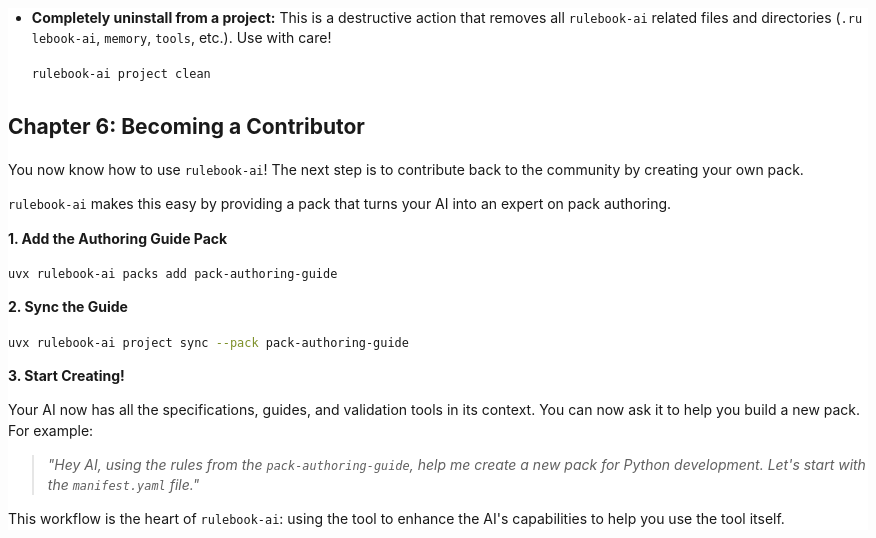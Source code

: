 *   **Completely uninstall from a project:** This is a destructive action that removes all `rulebook-ai` related files and directories (`.rulebook-ai`, `memory`, `tools`, etc.). Use with care!
    ```bash
    rulebook-ai project clean
    ```

## Chapter 6: Becoming a Contributor

You now know how to use `rulebook-ai`! The next step is to contribute back to the community by creating your own pack.

`rulebook-ai` makes this easy by providing a pack that turns your AI into an expert on pack authoring.

**1. Add the Authoring Guide Pack**

```bash
uvx rulebook-ai packs add pack-authoring-guide
```

**2. Sync the Guide**

```bash
uvx rulebook-ai project sync --pack pack-authoring-guide
```

**3. Start Creating!**

Your AI now has all the specifications, guides, and validation tools in its context. You can now ask it to help you build a new pack. For example:

> *"Hey AI, using the rules from the `pack-authoring-guide`, help me create a new pack for Python development. Let's start with the `manifest.yaml` file."*

This workflow is the heart of `rulebook-ai`: using the tool to enhance the AI's capabilities to help you use the tool itself.
